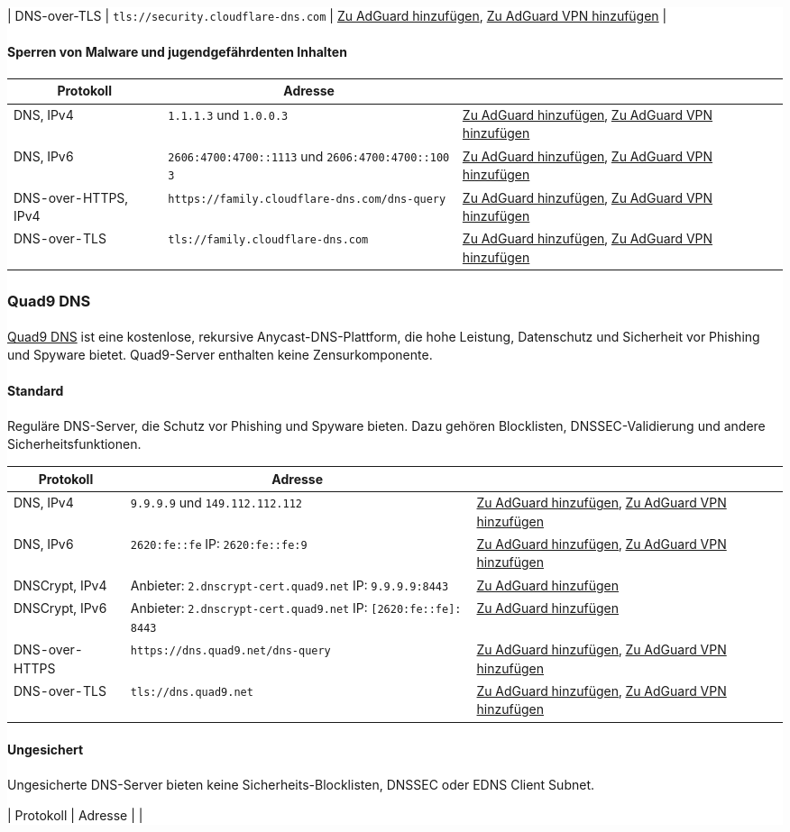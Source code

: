 | DNS-over-TLS   | `tls://security.cloudflare-dns.com`               | [Zu AdGuard hinzufügen](adguard:add_dns_server?address=tls://security.cloudflare-dns.com&name=security.cloudflare-dns.com), [Zu AdGuard VPN hinzufügen](adguardvpn:add_dns_server?address=tls://security.cloudflare-dns.com&name=security.cloudflare-dns.com)                         |

#### Sperren von Malware und jugendgefährdenten Inhalten

| Protokoll            | Adresse                                           |                                                                                                                                                                                                                                                                               |
| -------------------- | ------------------------------------------------- | ----------------------------------------------------------------------------------------------------------------------------------------------------------------------------------------------------------------------------------------------------------------------------- |
| DNS, IPv4            | `1.1.1.3` und `1.0.0.3`                           | [Zu AdGuard hinzufügen](adguard:add_dns_server?address=1.1.1.3&name=), [Zu AdGuard VPN hinzufügen](adguardvpn:add_dns_server?address=1.1.1.3&name=)                                                                                                                           |
| DNS, IPv6            | `2606:4700:4700::1113` und `2606:4700:4700::1003` | [Zu AdGuard hinzufügen](adguard:add_dns_server?address=2606:4700:4700::1113&name=), [Zu AdGuard VPN hinzufügen](adguardvpn:add_dns_server?address=2606:4700:4700::1113&name=)                                                                                                 |
| DNS-over-HTTPS, IPv4 | `https://family.cloudflare-dns.com/dns-query`     | [Zu AdGuard hinzufügen](adguard:add_dns_server?address=https://family.cloudflare-dns.com/dns-query&name=family.cloudflare-dns.com), [Zu AdGuard VPN hinzufügen](adguardvpn:add_dns_server?address=https://family.cloudflare-dns.com/dns-query&name=family.cloudflare-dns.com) |
| DNS-over-TLS         | `tls://family.cloudflare-dns.com`                 | [Zu AdGuard hinzufügen](adguard:add_dns_server?address=tls://family.cloudflare-dns.com&name=family.cloudflare-dns.com), [Zu AdGuard VPN hinzufügen](adguardvpn:add_dns_server?address=tls://family.cloudflare-dns.com&name=family.cloudflare-dns.com)                         |

### Quad9 DNS

[Quad9 DNS](https://quad9.net/) ist eine kostenlose, rekursive Anycast-DNS-Plattform, die hohe Leistung, Datenschutz und Sicherheit vor Phishing und Spyware bietet. Quad9-Server enthalten keine Zensurkomponente.

#### Standard

Reguläre DNS-Server, die Schutz vor Phishing und Spyware bieten. Dazu gehören Blocklisten, DNSSEC-Validierung und andere Sicherheitsfunktionen.

| Protokoll      | Adresse                                                        |                                                                                                                                                                                                                               |
| -------------- | -------------------------------------------------------------- | ----------------------------------------------------------------------------------------------------------------------------------------------------------------------------------------------------------------------------- |
| DNS, IPv4      | `9.9.9.9` und `149.112.112.112`                                | [Zu AdGuard hinzufügen](adguard:add_dns_server?address=9.9.9.9&name=), [Zu AdGuard VPN hinzufügen](adguardvpn:add_dns_server?address=9.9.9.9&name=)                                                                           |
| DNS, IPv6      | `2620:fe::fe` IP: `2620:fe::fe:9`                              | [Zu AdGuard hinzufügen](adguard:add_dns_server?address=2620:fe::fe&name=), [Zu AdGuard VPN hinzufügen](adguardvpn:add_dns_server?address=2620:fe::fe&name=)                                                                   |
| DNSCrypt, IPv4 | Anbieter: `2.dnscrypt-cert.quad9.net` IP: `9.9.9.9:8443`       | [Zu AdGuard hinzufügen](sdns://AQMAAAAAAAAADDkuOS45Ljk6ODQ0MyBnyEe4yHWM0SAkVUO-dWdG3zTfHYTAC4xHA2jfgh2GPhkyLmRuc2NyeXB0LWNlcnQucXVhZDkubmV0)                                                                                  |
| DNSCrypt, IPv6 | Anbieter: `2.dnscrypt-cert.quad9.net` IP: `[2620:fe::fe]:8443` | [Zu AdGuard hinzufügen](sdns://AQMAAAAAAAAAElsyNjIwOmZlOjpmZV06ODQ0MyBnyEe4yHWM0SAkVUO-dWdG3zTfHYTAC4xHA2jfgh2GPhkyLmRuc2NyeXB0LWNlcnQucXVhZDkubmV0)                                                                          |
| DNS-over-HTTPS | `https://dns.quad9.net/dns-query`                              | [Zu AdGuard hinzufügen](adguard:add_dns_server?address=https://dns.quad9.net/dns-query&name=dns.quad9.net), [Zu AdGuard VPN hinzufügen](adguardvpn:add_dns_server?address=https://dns.quad9.net/dns-query&name=dns.quad9.net) |
| DNS-over-TLS   | `tls://dns.quad9.net`                                          | [Zu AdGuard hinzufügen](adguard:add_dns_server?address=tls://dns.quad9.net&name=dns.quad9.net), [Zu AdGuard VPN hinzufügen](adguardvpn:add_dns_server?address=tls://dns.quad9.net&name=dns.quad9.net)                         |

#### Ungesichert

Ungesicherte DNS-Server bieten keine Sicherheits-Blocklisten, DNSSEC oder EDNS Client Subnet.

| Protokoll      | Adresse                                                           |                                                                                                                                                                                                                                       |